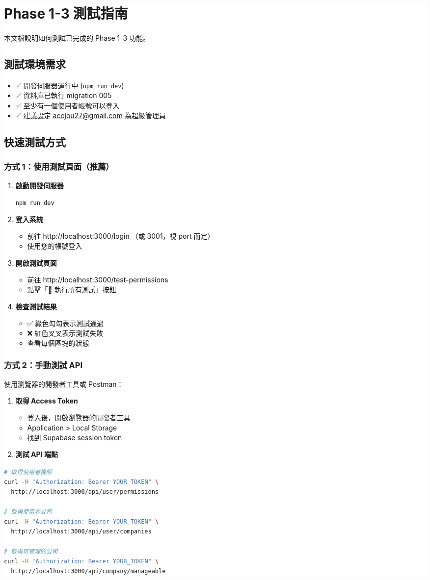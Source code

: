 # Phase 1-3 測試指南

本文檔說明如何測試已完成的 Phase 1-3 功能。

## 測試環境需求

- ✅ 開發伺服器運行中 (`npm run dev`)
- ✅ 資料庫已執行 migration 005
- ✅ 至少有一個使用者帳號可以登入
- ✅ 建議設定 acejou27@gmail.com 為超級管理員

## 快速測試方式

### 方式 1：使用測試頁面（推薦）

1. **啟動開發伺服器**
   ```bash
   npm run dev
   ```

2. **登入系統**
   - 前往 http://localhost:3000/login （或 3001，視 port 而定）
   - 使用您的帳號登入

3. **開啟測試頁面**
   - 前往 http://localhost:3000/test-permissions
   - 點擊「🧪 執行所有測試」按鈕

4. **檢查測試結果**
   - ✅ 綠色勾勾表示測試通過
   - ❌ 紅色叉叉表示測試失敗
   - 查看每個區塊的狀態

### 方式 2：手動測試 API

使用瀏覽器的開發者工具或 Postman：

1. **取得 Access Token**
   - 登入後，開啟瀏覽器的開發者工具
   - Application > Local Storage
   - 找到 Supabase session token

2. **測試 API 端點**

```bash
# 取得使用者權限
curl -H "Authorization: Bearer YOUR_TOKEN" \
  http://localhost:3000/api/user/permissions

# 取得使用者公司
curl -H "Authorization: Bearer YOUR_TOKEN" \
  http://localhost:3000/api/user/companies

# 取得可管理的公司
curl -H "Authorization: Bearer YOUR_TOKEN" \
  http://localhost:3000/api/company/manageable
```
